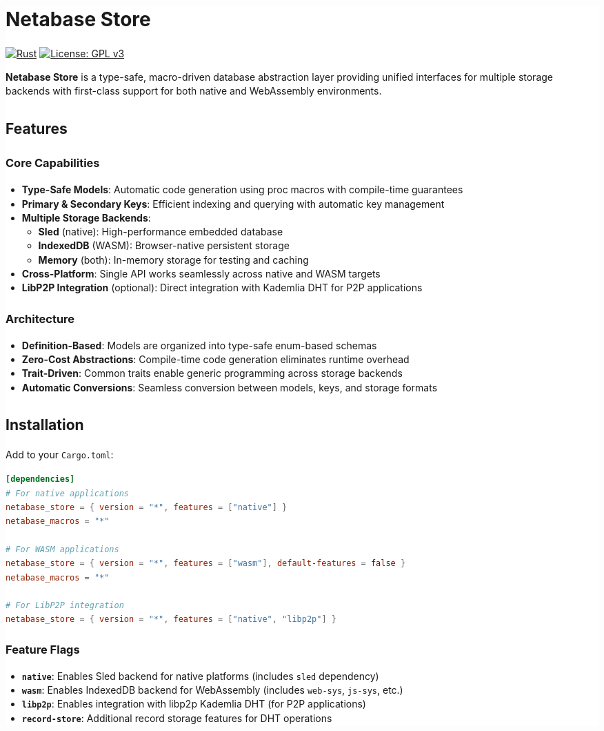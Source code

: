 # Netabase Store

[![Rust](https://img.shields.io/badge/rust-2024+-orange.svg)](https://www.rust-lang.org)
[![License: GPL v3](https://img.shields.io/badge/License-GPLv3-blue.svg)](https://www.gnu.org/licenses/gpl-3.0)

**Netabase Store** is a type-safe, macro-driven database abstraction layer providing unified interfaces for multiple storage backends with first-class support for both native and WebAssembly environments.

## Features

### Core Capabilities
- **Type-Safe Models**: Automatic code generation using proc macros with compile-time guarantees
- **Primary & Secondary Keys**: Efficient indexing and querying with automatic key management
- **Multiple Storage Backends**:
  - **Sled** (native): High-performance embedded database
  - **IndexedDB** (WASM): Browser-native persistent storage
  - **Memory** (both): In-memory storage for testing and caching
- **Cross-Platform**: Single API works seamlessly across native and WASM targets
- **LibP2P Integration** (optional): Direct integration with Kademlia DHT for P2P applications

### Architecture
-  **Definition-Based**: Models are organized into type-safe enum-based schemas
- **Zero-Cost Abstractions**: Compile-time code generation eliminates runtime overhead
- **Trait-Driven**: Common traits enable generic programming across storage backends
- **Automatic Conversions**: Seamless conversion between models, keys, and storage formats

## Installation

Add to your `Cargo.toml`:

```toml
[dependencies]
# For native applications
netabase_store = { version = "*", features = ["native"] }
netabase_macros = "*"

# For WASM applications
netabase_store = { version = "*", features = ["wasm"], default-features = false }
netabase_macros = "*"

# For LibP2P integration
netabase_store = { version = "*", features = ["native", "libp2p"] }
```

### Feature Flags

- **`native`**: Enables Sled backend for native platforms (includes `sled` dependency)
- **`wasm`**: Enables IndexedDB backend for WebAssembly (includes `web-sys`, `js-sys`, etc.)
- **`libp2p`**: Enables integration with libp2p Kademlia DHT (for P2P applications)
- **`record-store`**: Additional record storage features for DHT operations
